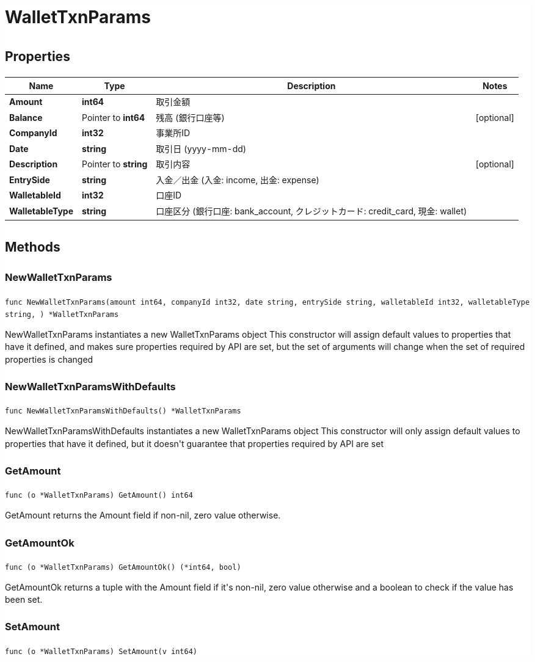 # WalletTxnParams

## Properties

Name | Type | Description | Notes
------------ | ------------- | ------------- | -------------
**Amount** | **int64** | 取引金額 | 
**Balance** | Pointer to **int64** | 残高 (銀行口座等) | [optional] 
**CompanyId** | **int32** | 事業所ID | 
**Date** | **string** | 取引日 (yyyy-mm-dd) | 
**Description** | Pointer to **string** | 取引内容 | [optional] 
**EntrySide** | **string** | 入金／出金 (入金: income, 出金: expense) | 
**WalletableId** | **int32** | 口座ID | 
**WalletableType** | **string** | 口座区分 (銀行口座: bank_account, クレジットカード: credit_card, 現金: wallet) | 

## Methods

### NewWalletTxnParams

`func NewWalletTxnParams(amount int64, companyId int32, date string, entrySide string, walletableId int32, walletableType string, ) *WalletTxnParams`

NewWalletTxnParams instantiates a new WalletTxnParams object
This constructor will assign default values to properties that have it defined,
and makes sure properties required by API are set, but the set of arguments
will change when the set of required properties is changed

### NewWalletTxnParamsWithDefaults

`func NewWalletTxnParamsWithDefaults() *WalletTxnParams`

NewWalletTxnParamsWithDefaults instantiates a new WalletTxnParams object
This constructor will only assign default values to properties that have it defined,
but it doesn't guarantee that properties required by API are set

### GetAmount

`func (o *WalletTxnParams) GetAmount() int64`

GetAmount returns the Amount field if non-nil, zero value otherwise.

### GetAmountOk

`func (o *WalletTxnParams) GetAmountOk() (*int64, bool)`

GetAmountOk returns a tuple with the Amount field if it's non-nil, zero value otherwise
and a boolean to check if the value has been set.

### SetAmount

`func (o *WalletTxnParams) SetAmount(v int64)`
